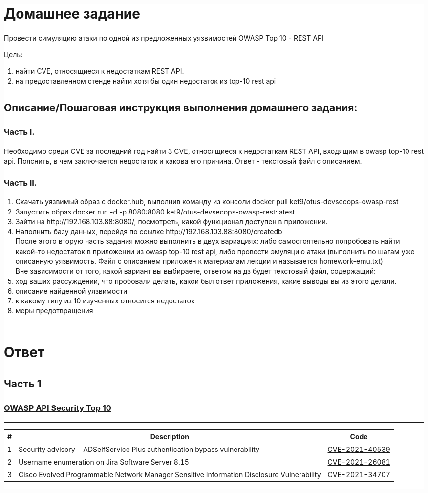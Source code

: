 # Домашнее задание
Провести симуляцию атаки по одной из предложенных уязвимостей OWASP Top 10 - REST API

Цель:
1. найти CVE, относящиеся к недостаткам REST API.
2. на предоставленном стенде найти хотя бы один недостаток из top-10 rest api

## Описание/Пошаговая инструкция выполнения домашнего задания:
### Часть I.
Необходимо среди CVE за последний год найти 3 CVE, относящиеся к недостаткам REST API, входящим в owasp top-10 rest api. Пояснить, в чем заключается недостаток и какова его причина.
Ответ - текстовый файл с описанием.

### Часть II.

1. Скачать уязвимый образ с docker.hub, выполнив команду из консоли docker pull ket9/otus-devsecops-owasp-rest
2. Запустить образ docker run -d -p 8080:8080 ket9/otus-devsecops-owasp-rest:latest
3. Зайти на http://192.168.103.88:8080/, посмотреть, какой функционал доступен в приложении.
4. Наполнить базу данных, перейдя по ссылке http://192.168.103.88:8080/createdb <br/>
После этого вторую часть задания можно выполнить в двух вариациях: либо самостоятельно попробовать найти какой-то недостаток в приложении из owasp top-10 rest api, либо провести эмуляцию атаки (выполнить по шагам уже описанную уязвимость. Файл с описанием приложен к материалам лекции и называется homework-emu.txt) <br/>
Вне зависимости от того, какой вариант вы выбираете, ответом на дз будет текстовый файл, содержащий: 
5. ход ваших рассуждений, что пробовали делать, какой был ответ приложения, какие выводы вы из этого делали.
6. описание найденной уязвимости
7. к какому типу из 10 изученных относится недостаток
8. меры предотвращения

---
# Ответ

## Часть 1

### [OWASP API Security Top 10](https://www.wallarm.com/whats-wallarm-learning-center-api-security-owasp)

---

|#|Description|Code|
|-|-|-|
|1|Security advisory - ADSelfService Plus authentication bypass vulnerability|[CVE-2021-40539](https://www.manageengine.com/products/self-service-password/advisory/CVE-2021-40539.html)|
|2|Username enumeration on Jira Software Server 8.15|[CVE-2021-26081](https://jira.atlassian.com/browse/JRASERVER-72499)|
|3|Cisco Evolved Programmable Network Manager Sensitive Information Disclosure Vulnerability|[CVE-2021-34707](https://nvd.nist.gov/vuln/detail/CVE-2021-34707)|

---